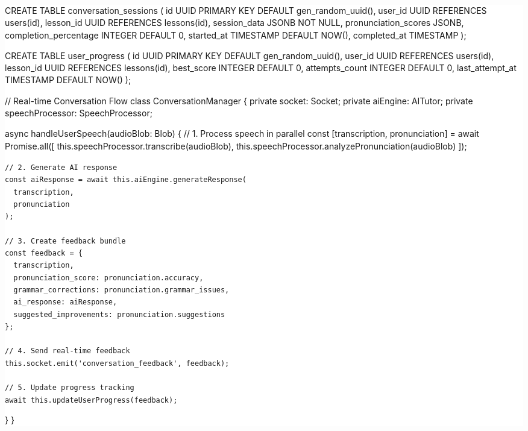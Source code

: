 CREATE TABLE conversation_sessions (
  id UUID PRIMARY KEY DEFAULT gen_random_uuid(),
  user_id UUID REFERENCES users(id),
  lesson_id UUID REFERENCES lessons(id),
  session_data JSONB NOT NULL,
  pronunciation_scores JSONB,
  completion_percentage INTEGER DEFAULT 0,
  started_at TIMESTAMP DEFAULT NOW(),
  completed_at TIMESTAMP
);

CREATE TABLE user_progress (
  id UUID PRIMARY KEY DEFAULT gen_random_uuid(),
  user_id UUID REFERENCES users(id),
  lesson_id UUID REFERENCES lessons(id),
  best_score INTEGER DEFAULT 0,
  attempts_count INTEGER DEFAULT 0,
  last_attempt_at TIMESTAMP DEFAULT NOW()
);

// Real-time Conversation Flow
class ConversationManager {
  private socket: Socket;
  private aiEngine: AITutor;
  private speechProcessor: SpeechProcessor;
  
  async handleUserSpeech(audioBlob: Blob) {
    // 1. Process speech in parallel
    const [transcription, pronunciation] = await Promise.all([
      this.speechProcessor.transcribe(audioBlob),
      this.speechProcessor.analyzePronunciation(audioBlob)
    ]);
    
    // 2. Generate AI response
    const aiResponse = await this.aiEngine.generateResponse(
      transcription, 
      pronunciation
    );
    
    // 3. Create feedback bundle
    const feedback = {
      transcription,
      pronunciation_score: pronunciation.accuracy,
      grammar_corrections: pronunciation.grammar_issues,
      ai_response: aiResponse,
      suggested_improvements: pronunciation.suggestions
    };
    
    // 4. Send real-time feedback
    this.socket.emit('conversation_feedback', feedback);
    
    // 5. Update progress tracking
    await this.updateUserProgress(feedback);
  }
}
